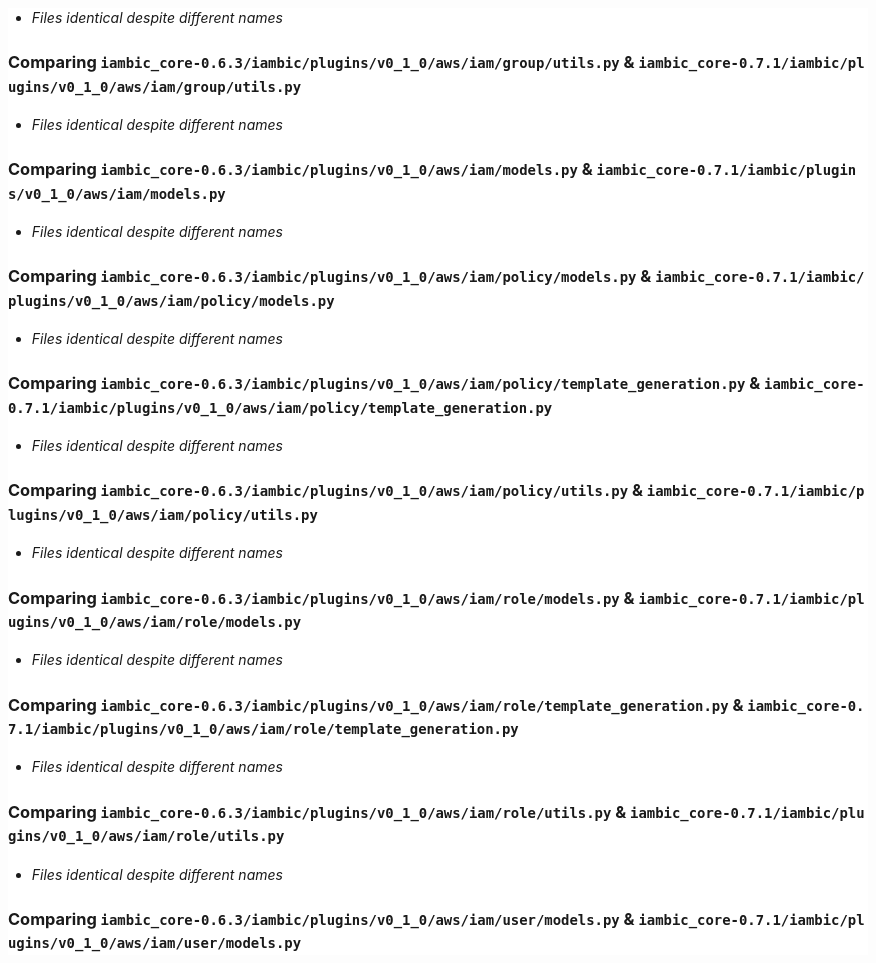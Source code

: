  * *Files identical despite different names*

### Comparing `iambic_core-0.6.3/iambic/plugins/v0_1_0/aws/iam/group/utils.py` & `iambic_core-0.7.1/iambic/plugins/v0_1_0/aws/iam/group/utils.py`

 * *Files identical despite different names*

### Comparing `iambic_core-0.6.3/iambic/plugins/v0_1_0/aws/iam/models.py` & `iambic_core-0.7.1/iambic/plugins/v0_1_0/aws/iam/models.py`

 * *Files identical despite different names*

### Comparing `iambic_core-0.6.3/iambic/plugins/v0_1_0/aws/iam/policy/models.py` & `iambic_core-0.7.1/iambic/plugins/v0_1_0/aws/iam/policy/models.py`

 * *Files identical despite different names*

### Comparing `iambic_core-0.6.3/iambic/plugins/v0_1_0/aws/iam/policy/template_generation.py` & `iambic_core-0.7.1/iambic/plugins/v0_1_0/aws/iam/policy/template_generation.py`

 * *Files identical despite different names*

### Comparing `iambic_core-0.6.3/iambic/plugins/v0_1_0/aws/iam/policy/utils.py` & `iambic_core-0.7.1/iambic/plugins/v0_1_0/aws/iam/policy/utils.py`

 * *Files identical despite different names*

### Comparing `iambic_core-0.6.3/iambic/plugins/v0_1_0/aws/iam/role/models.py` & `iambic_core-0.7.1/iambic/plugins/v0_1_0/aws/iam/role/models.py`

 * *Files identical despite different names*

### Comparing `iambic_core-0.6.3/iambic/plugins/v0_1_0/aws/iam/role/template_generation.py` & `iambic_core-0.7.1/iambic/plugins/v0_1_0/aws/iam/role/template_generation.py`

 * *Files identical despite different names*

### Comparing `iambic_core-0.6.3/iambic/plugins/v0_1_0/aws/iam/role/utils.py` & `iambic_core-0.7.1/iambic/plugins/v0_1_0/aws/iam/role/utils.py`

 * *Files identical despite different names*

### Comparing `iambic_core-0.6.3/iambic/plugins/v0_1_0/aws/iam/user/models.py` & `iambic_core-0.7.1/iambic/plugins/v0_1_0/aws/iam/user/models.py`
